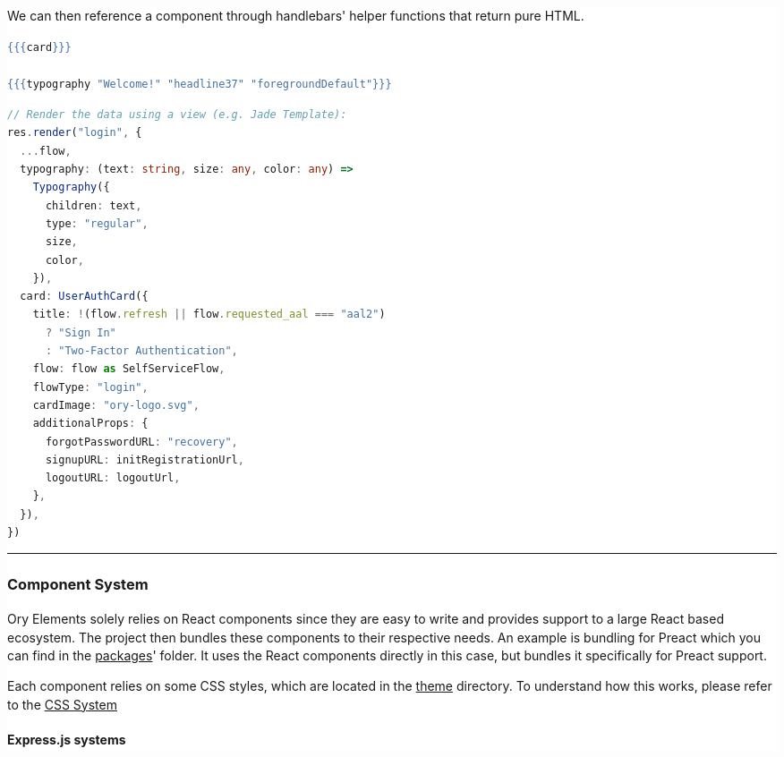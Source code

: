 We can then reference a component through handlebars' helper functions that
return pure HTML.

```handlebars
{{{card}}}

{{{typography "Welcome!" "headline37" "foregroundDefault"}}}
```

```ts
// Render the data using a view (e.g. Jade Template):
res.render("login", {
  ...flow,
  typography: (text: string, size: any, color: any) =>
    Typography({
      children: text,
      type: "regular",
      size,
      color,
    }),
  card: UserAuthCard({
    title: !(flow.refresh || flow.requested_aal === "aal2")
      ? "Sign In"
      : "Two-Factor Authentication",
    flow: flow as SelfServiceFlow,
    flowType: "login",
    cardImage: "ory-logo.svg",
    additionalProps: {
      forgotPasswordURL: "recovery",
      signupURL: initRegistrationUrl,
      logoutURL: logoutUrl,
    },
  }),
})
```

---

### Component System

Ory Elements solely relies on React components since they are easy to write and
provides support to a large React based ecosystem. The project then bundles
these components to their respective needs. An example is bundling for Preact
which you can find in the
[packages](https://github.com/ory/elements/tree/main/packages)' folder. It uses
the React components directly in this case, but bundles it specifically for
Preact support.

Each component relies on some CSS styles, which are located in the
[theme](https://github.com/ory/elements/tree/main/src/theme) directory. To
understand how this works, please refer to the [CSS System](#css-system)

#### Express.js systems
